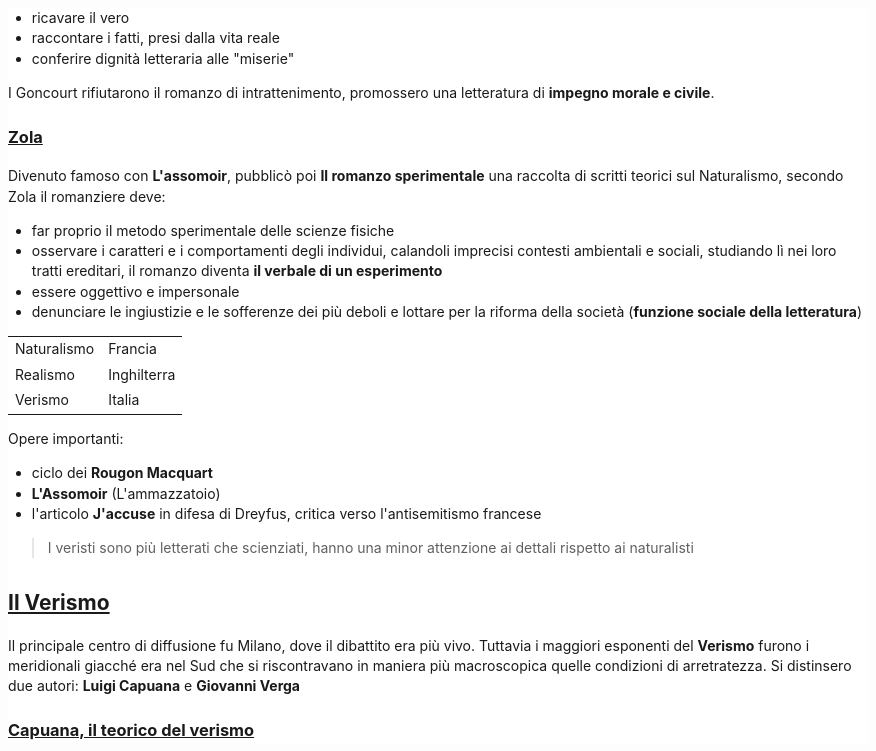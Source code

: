 - ricavare il vero
- raccontare i fatti, presi dalla vita reale
- conferire dignità letteraria alle "miserie"

I Goncourt rifiutarono il romanzo di intrattenimento, promossero una letteratura di **impegno morale e civile**.

### <a href="#indice" id="zola">Zola</a>

Divenuto famoso con **L'assomoir**, pubblicò poi **Il romanzo sperimentale** una raccolta di scritti teorici sul Naturalismo, secondo Zola il romanziere deve:

- far proprio il metodo sperimentale delle scienze fisiche
- osservare i caratteri e i comportamenti degli individui, calandoli imprecisi contesti ambientali e sociali, studiando lì nei loro tratti ereditari, il romanzo diventa **il verbale di un esperimento**
- essere oggettivo e impersonale
- denunciare le ingiustizie e le sofferenze dei più deboli e lottare per la riforma della società (**funzione sociale della letteratura**)

<table>
	<tbody>
		<tr>
			<td>Naturalismo</td>
			<td>Francia</td>
		</tr>
		<tr>
			<td>Realismo</td>
			<td>Inghilterra</td>
		</tr>
		<tr>
			<td>Verismo</td>
			<td>Italia</td>
		</tr>
	</tbody>
</table>

Opere importanti:

- ciclo dei **Rougon Macquart**
- **L'Assomoir** (L'ammazzatoio)
- l'articolo **J'accuse** in difesa di Dreyfus, critica verso l'antisemitismo francese

> I veristi sono più letterati che scienziati, hanno una minor attenzione ai dettali rispetto ai naturalisti

## <a href="#indice" id="verismo">Il Verismo</a>

Il principale centro di diffusione fu Milano, dove il dibattito era più vivo. Tuttavia i maggiori esponenti del **Verismo** furono i meridionali giacché era nel Sud che si riscontravano in maniera più macroscopica quelle condizioni di arretratezza. Si distinsero due autori: **Luigi Capuana** e **Giovanni Verga**

### <a href="#indice" id="capuana">Capuana, il teorico del verismo</a>
